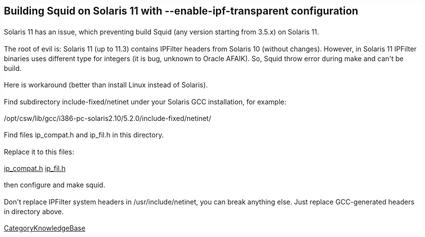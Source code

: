 ## Building Squid on Solaris 11 with --enable-ipf-transparent configuration

Solaris 11 has an issue, which preventing build Squid (any version
starting from 3.5.x) on Solaris 11.

The root of evil is: Solaris 11 (up to 11.3) contains IPFilter headers
from Solaris 10 (without changes). However, in Solaris 11 IPFilter
binaries uses different type for integers (it is bug, unknown to Oracle
AFAIK). So, Squid throw error during make and can't be build.

Here is workaround (better than install Linux instead of Solaris).

Find subdirectory include-fixed/netinet under your Solaris GCC
installation, for example:

/opt/csw/lib/gcc/i386-pc-solaris2.10/5.2.0/include-fixed/netinet/

Find files ip\_compat.h and ip\_fil.h in this directory.

Replace it to this files:

[ip\_compat.h](/KnowledgeBase/Solaris?action=AttachFile&do=get&target=ip_compat.h)
[ip\_fil.h](/KnowledgeBase/Solaris?action=AttachFile&do=get&target=ip_fil.h)

then configure and make squid.

Don't replace IPFilter system headers in /usr/include/netinet, you can
break anything else. Just replace GCC-generated headers in directory
above.

[CategoryKnowledgeBase](/CategoryKnowledgeBase)
